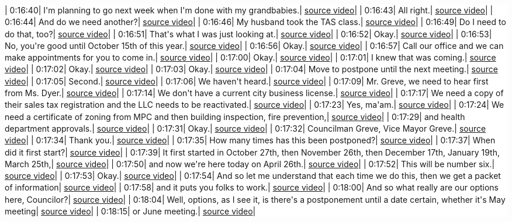 | 0:16:40| I'm planning to go next week when I'm done with my grandbabies.| [source video](https://archive.org/details/BeerBrd160426?start=1000)|
| 0:16:43| All right.| [source video](https://archive.org/details/BeerBrd160426?start=1003)|
| 0:16:44| And do we need another?| [source video](https://archive.org/details/BeerBrd160426?start=1004)|
| 0:16:46| My husband took the TAS class.| [source video](https://archive.org/details/BeerBrd160426?start=1006)|
| 0:16:49| Do I need to do that, too?| [source video](https://archive.org/details/BeerBrd160426?start=1009)|
| 0:16:51| That's what I was just looking at.| [source video](https://archive.org/details/BeerBrd160426?start=1011)|
| 0:16:52| Okay.| [source video](https://archive.org/details/BeerBrd160426?start=1012)|
| 0:16:53| No, you're good until October 15th of this year.| [source video](https://archive.org/details/BeerBrd160426?start=1013)|
| 0:16:56| Okay.| [source video](https://archive.org/details/BeerBrd160426?start=1016)|
| 0:16:57| Call our office and we can make appointments for you to come in.| [source video](https://archive.org/details/BeerBrd160426?start=1017)|
| 0:17:00| Okay.| [source video](https://archive.org/details/BeerBrd160426?start=1020)|
| 0:17:01| I knew that was coming.| [source video](https://archive.org/details/BeerBrd160426?start=1021)|
| 0:17:02| Okay.| [source video](https://archive.org/details/BeerBrd160426?start=1022)|
| 0:17:03| Okay.| [source video](https://archive.org/details/BeerBrd160426?start=1023)|
| 0:17:04| Move to postpone until the next meeting.| [source video](https://archive.org/details/BeerBrd160426?start=1024)|
| 0:17:05| Second.| [source video](https://archive.org/details/BeerBrd160426?start=1025)|
| 0:17:06| We haven't heard.| [source video](https://archive.org/details/BeerBrd160426?start=1026)|
| 0:17:09| Mr. Greve, we need to hear first from Ms. Dyer.| [source video](https://archive.org/details/BeerBrd160426?start=1029)|
| 0:17:14| We don't have a current city business license.| [source video](https://archive.org/details/BeerBrd160426?start=1034)|
| 0:17:17| We need a copy of their sales tax registration and the LLC needs to be reactivated.| [source video](https://archive.org/details/BeerBrd160426?start=1037)|
| 0:17:23| Yes, ma'am.| [source video](https://archive.org/details/BeerBrd160426?start=1043)|
| 0:17:24| We need a certificate of zoning from MPC and then building inspection, fire prevention,| [source video](https://archive.org/details/BeerBrd160426?start=1044)|
| 0:17:29| and health department approvals.| [source video](https://archive.org/details/BeerBrd160426?start=1049)|
| 0:17:31| Okay.| [source video](https://archive.org/details/BeerBrd160426?start=1051)|
| 0:17:32| Councilman Greve, Vice Mayor Greve.| [source video](https://archive.org/details/BeerBrd160426?start=1052)|
| 0:17:34| Thank you.| [source video](https://archive.org/details/BeerBrd160426?start=1054)|
| 0:17:35| How many times has this been postponed?| [source video](https://archive.org/details/BeerBrd160426?start=1055)|
| 0:17:37| When did it first start?| [source video](https://archive.org/details/BeerBrd160426?start=1057)|
| 0:17:39| It first started in October 27th, then November 26th, then December 17th, January 19th, March 25th,| [source video](https://archive.org/details/BeerBrd160426?start=1059)|
| 0:17:50| and now we're here today on April 26th.| [source video](https://archive.org/details/BeerBrd160426?start=1070)|
| 0:17:52| This will be number six.| [source video](https://archive.org/details/BeerBrd160426?start=1072)|
| 0:17:53| Okay.| [source video](https://archive.org/details/BeerBrd160426?start=1073)|
| 0:17:54| And so let me understand that each time we do this, then we get a packet of information| [source video](https://archive.org/details/BeerBrd160426?start=1074)|
| 0:17:58| and it puts you folks to work.| [source video](https://archive.org/details/BeerBrd160426?start=1078)|
| 0:18:00| And so what really are our options here, Councilor?| [source video](https://archive.org/details/BeerBrd160426?start=1080)|
| 0:18:04| Well, options, as I see it, is there's a postponement until a date certain, whether it's May meeting| [source video](https://archive.org/details/BeerBrd160426?start=1084)|
| 0:18:15| or June meeting.| [source video](https://archive.org/details/BeerBrd160426?start=1095)|